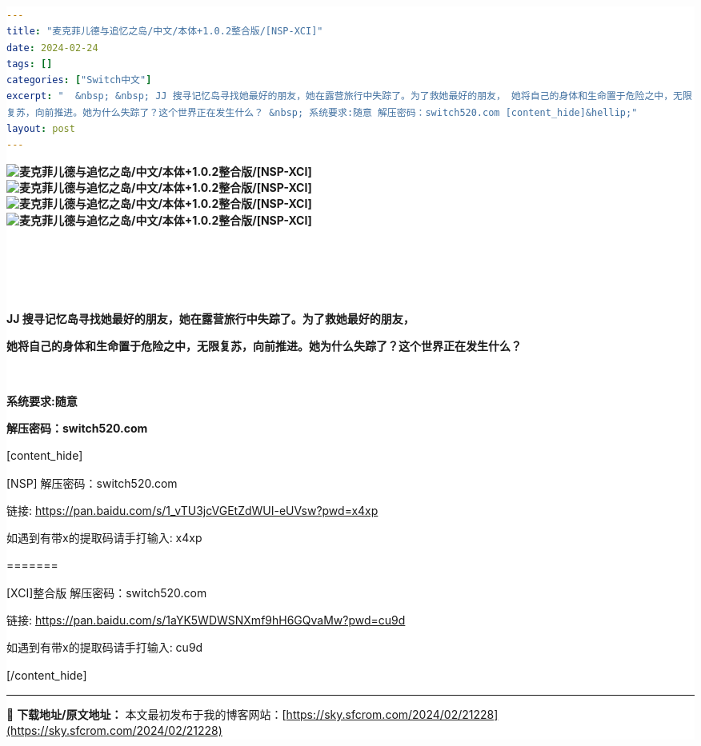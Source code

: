 ```yaml
---
title: "麦克菲儿德与追忆之岛/中文/本体+1.0.2整合版/[NSP-XCI]"
date: 2024-02-24
tags: []
categories: ["Switch中文"]
excerpt: "  &nbsp; &nbsp; JJ 搜寻记忆岛寻找她最好的朋友，她在露营旅行中失踪了。为了救她最好的朋友， 她将自己的身体和生命置于危险之中，无限复苏，向前推进。她为什么失踪了？这个世界正在发生什么？ &nbsp; 系统要求:随意 解压密码：switch520.com [content_hide]&hellip;"
layout: post
---
```


<strong><img style="display: block; margin-left: auto; margin-right: auto; width: 100%; height: auto;" title="686392-the-missing-j-j-macfield-and-the-island-of-memories-collector-s-edition-nintendo-switch-front.jpg" src="https://sky.sfcrom.com/wp-content/uploads/2024/02/20240224_65da58f5625e9.jpg" alt="麦克菲儿德与追忆之岛/中文/本体+1.0.2整合版/[NSP-XCI]" /></strong>
<strong><img style="display: block; margin-left: auto; margin-right: auto; width: 100%; height: auto;" title="ss_1e5fe4de833689d2f4b6c5294b3384a99fc356a8.600x338.jpg" src="https://sky.sfcrom.com/wp-content/uploads/2024/02/20240224_65da58f6a592d.jpg" alt="麦克菲儿德与追忆之岛/中文/本体+1.0.2整合版/[NSP-XCI]" /></strong>
<strong><img style="display: block; margin-left: auto; margin-right: auto; width: 100%; height: auto;" title="ss_2255aaf69075b8dc17c70e3aa276e8d66c2b79ac.600x338.jpg" src="https://sky.sfcrom.com/wp-content/uploads/2024/02/20240224_65da58f791fb3.jpg" alt="麦克菲儿德与追忆之岛/中文/本体+1.0.2整合版/[NSP-XCI]" /></strong>
<strong><img style="display: block; margin-left: auto; margin-right: auto; width: 100%; height: auto;" title="ss_70716d92549fe6725e4addb22370634cb8ba32b0.600x338.jpg" src="https://sky.sfcrom.com/wp-content/uploads/2024/02/20240224_65da58f95e16a.jpg" alt="麦克菲儿德与追忆之岛/中文/本体+1.0.2整合版/[NSP-XCI]" /> </strong>

&nbsp;

&nbsp;

<strong>JJ 搜寻记忆岛寻找她最好的朋友，她在露营旅行中失踪了。为了救她最好的朋友，</strong>

<strong>她将自己的身体和生命置于危险之中，无限复苏，向前推进。她为什么失踪了？这个世界正在发生什么？</strong>

&nbsp;

<strong>系统要求:随意</strong>

<strong>解压密码：switch520.com</strong>

[content_hide]

[NSP] 解压密码：switch520.com

链接: <a href="https://pan.baidu.com/s/1_vTU3jcVGEtZdWUI-eUVsw?pwd=x4xp">https://pan.baidu.com/s/1_vTU3jcVGEtZdWUI-eUVsw?pwd=x4xp</a>

如遇到有带x的提取码请手打输入: x4xp

=======

[XCI]整合版 解压密码：switch520.com

链接: <a href="https://pan.baidu.com/s/1aYK5WDWSNXmf9hH6GQvaMw?pwd=cu9d">https://pan.baidu.com/s/1aYK5WDWSNXmf9hH6GQvaMw?pwd=cu9d </a>

如遇到有带x的提取码请手打输入: cu9d

[/content_hide]

---
📖 **下载地址/原文地址：** 本文最初发布于我的博客网站：[https://sky.sfcrom.com/2024/02/21228](https://sky.sfcrom.com/2024/02/21228)
